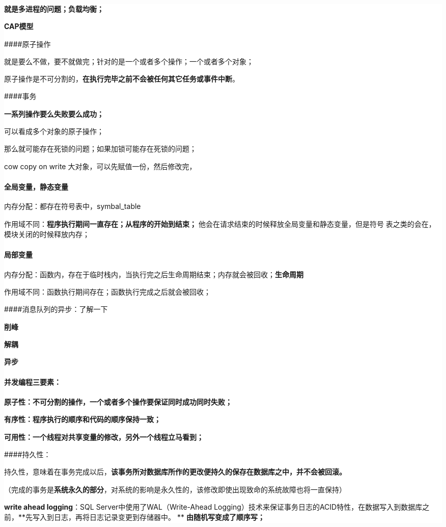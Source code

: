 **就是多进程的问题；负载均衡；**



**CAP模型**



####原子操作

就是要么不做，要不就做完；针对的是一个或者多个操作；一个或者多个对象；

原子操作是不可分割的，**在执行完毕之前不会被任何其它任务或事件中断**。

####事务

**一系列操作要么失败要么成功；**

可以看成多个对象的原子操作；

那么就可能存在死锁的问题；如果加锁可能存在死锁的问题；

cow copy on write 大对象，可以先赋值一份，然后修改完，

#### 全局变量，静态变量

内存分配：都存在符号表中，symbal_table

作用域不同：**程序执行期间一直存在；从程序的开始到结束；** 他会在请求结束的时候释放全局变量和静态变量，但是符号 表之类的会在，模块关闭的时候释放内存；

#### 局部变量

内存分配：函数内，存在于临时栈内，当执行完之后生命周期结束；内存就会被回收；**生命周期**

作用域不同：函数执行期间存在；函数执行完成之后就会被回收；



####消息队列的异步：了解一下

**削峰**

**解耦**

**异步**





#### 并发编程三要素：

**原子性：不可分割的操作，一个或者多个操作要保证同时成功同时失败；**

**有序性：程序执行的顺序和代码的顺序保持一致；**

**可用性：一个线程对共享变量的修改，另外一个线程立马看到；**

####持久性：

持久性，意味着在事务完成以后，**该事务所对数据库所作的更改便持久的保存在数据库之中，并不会被回滚。**

（完成的事务是**系统永久的部分**，对系统的影响是永久性的，该修改即使出现致命的系统故障也将一直保持）

**write ahead logging**：SQL Server中使用了WAL（Write-Ahead Logging）技术来保证事务日志的ACID特性，在数据写入到数据库之前，**先写入到日志，再将日志记录变更到存储器中。          **    **由随机写变成了顺序写；**
